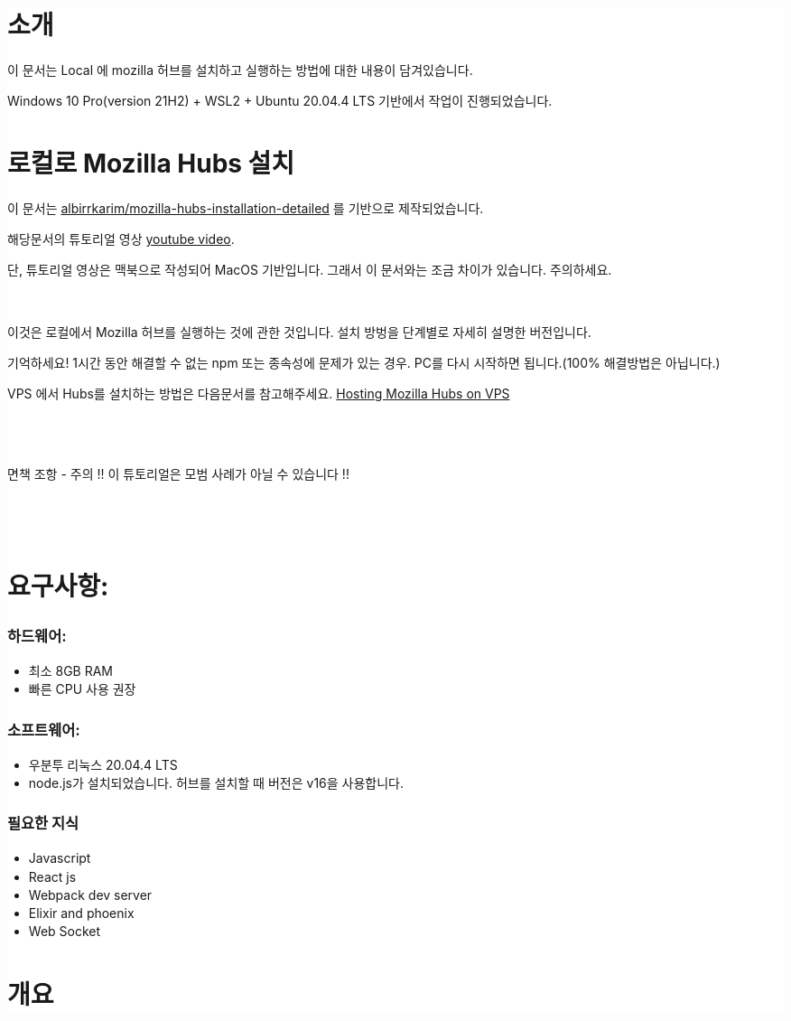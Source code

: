 # 소개

이 문서는 Local 에 mozilla 허브를 설치하고 실행하는 방법에 대한 내용이 담겨있습니다.

Windows 10 Pro(version 21H2) + WSL2 + Ubuntu 20.04.4 LTS  기반에서 작업이 진행되었습니다.


# 로컬로 Mozilla Hubs 설치

이 문서는 [albirrkarim/mozilla-hubs-installation-detailed](https://github.com/albirrkarim/mozilla-hubs-installation-detailed) 를 기반으로 제작되었습니다.

해당문서의 튜토리얼 영상 [youtube video](https://youtu.be/KH1T9u9DaCo). 

단, 튜토리얼 영상은 맥북으로 작성되어 MacOS 기반입니다. 그래서 이 문서와는 조금 차이가 있습니다. 주의하세요.

<br>

이것은 로컬에서 Mozilla 허브를 실행하는 것에 관한 것입니다. 설치 방벙을 단계별로 자세히 설명한 버전입니다.

기억하세요! 1시간 동안 해결할 수 없는 npm 또는 종속성에 문제가 있는 경우. PC를 다시 시작하면 됩니다.(100% 해결방법은 아닙니다.)

VPS 에서 Hubs를 설치하는 방법은 다음문서를 참고해주세요. [Hosting Mozilla Hubs on VPS](https://github.com/albirrkarim/mozilla-hubs-installation-detailed/blob/main/VPS_FOR_HUBS.md)

<br>
<br>

면책 조항 - 주의 !! 이 튜토리얼은 모범 사례가 아닐 수 있습니다 !!

<br>
<br>

# 요구사항:

### 하드웨어:

- 최소 8GB RAM
- 빠른 CPU 사용 권장

### 소프트웨어:

- 우분투 리눅스 20.04.4 LTS
- node.js가 설치되었습니다. 허브를 설치할 때 버전은 v16을 사용합니다.

### 필요한 지식

- Javascript
- React js
- Webpack dev server
- Elixir and phoenix
- Web Socket

# 개요
